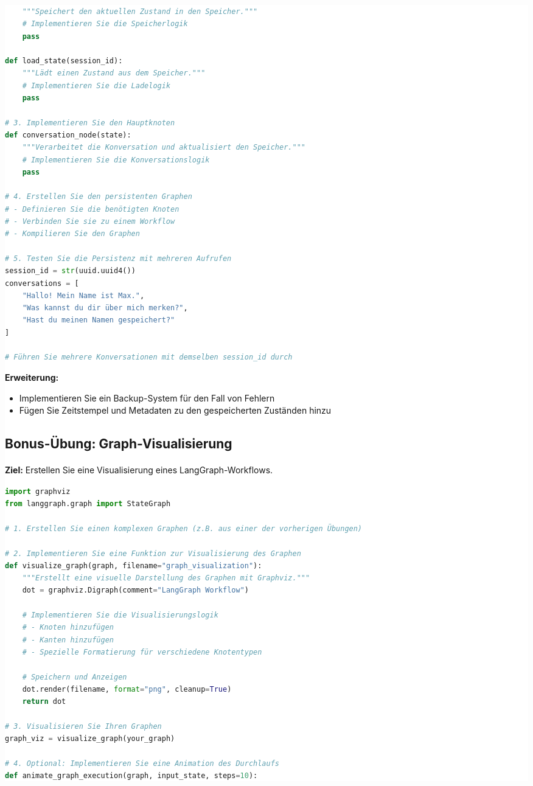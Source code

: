 ```python
    """Speichert den aktuellen Zustand in den Speicher."""
    # Implementieren Sie die Speicherlogik
    pass

def load_state(session_id):
    """Lädt einen Zustand aus dem Speicher."""
    # Implementieren Sie die Ladelogik
    pass

# 3. Implementieren Sie den Hauptknoten
def conversation_node(state):
    """Verarbeitet die Konversation und aktualisiert den Speicher."""
    # Implementieren Sie die Konversationslogik
    pass

# 4. Erstellen Sie den persistenten Graphen
# - Definieren Sie die benötigten Knoten
# - Verbinden Sie sie zu einem Workflow
# - Kompilieren Sie den Graphen

# 5. Testen Sie die Persistenz mit mehreren Aufrufen
session_id = str(uuid.uuid4())
conversations = [
    "Hallo! Mein Name ist Max.",
    "Was kannst du dir über mich merken?",
    "Hast du meinen Namen gespeichert?"
]

# Führen Sie mehrere Konversationen mit demselben session_id durch
```

**Erweiterung:**
- Implementieren Sie ein Backup-System für den Fall von Fehlern
- Fügen Sie Zeitstempel und Metadaten zu den gespeicherten Zuständen hinzu

## Bonus-Übung: Graph-Visualisierung

**Ziel:** Erstellen Sie eine Visualisierung eines LangGraph-Workflows.

```python
import graphviz
from langgraph.graph import StateGraph

# 1. Erstellen Sie einen komplexen Graphen (z.B. aus einer der vorherigen Übungen)

# 2. Implementieren Sie eine Funktion zur Visualisierung des Graphen
def visualize_graph(graph, filename="graph_visualization"):
    """Erstellt eine visuelle Darstellung des Graphen mit Graphviz."""
    dot = graphviz.Digraph(comment="LangGraph Workflow")
    
    # Implementieren Sie die Visualisierungslogik
    # - Knoten hinzufügen
    # - Kanten hinzufügen
    # - Spezielle Formatierung für verschiedene Knotentypen
    
    # Speichern und Anzeigen
    dot.render(filename, format="png", cleanup=True)
    return dot

# 3. Visualisieren Sie Ihren Graphen
graph_viz = visualize_graph(your_graph)

# 4. Optional: Implementieren Sie eine Animation des Durchlaufs
def animate_graph_execution(graph, input_state, steps=10):
```